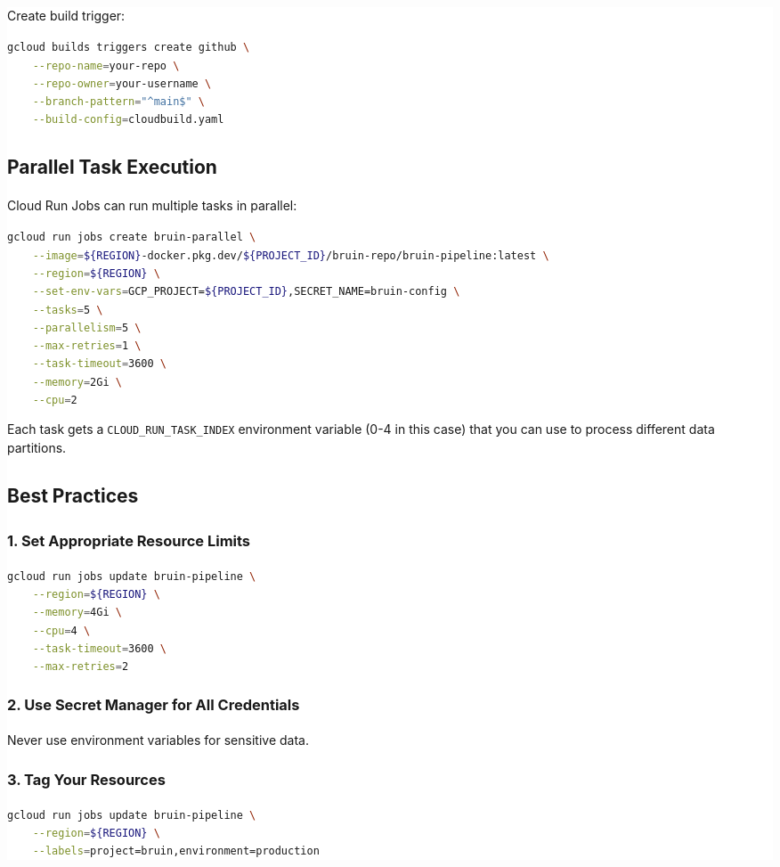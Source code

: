 Create build trigger:

```bash
gcloud builds triggers create github \
    --repo-name=your-repo \
    --repo-owner=your-username \
    --branch-pattern="^main$" \
    --build-config=cloudbuild.yaml
```

## Parallel Task Execution

Cloud Run Jobs can run multiple tasks in parallel:

```bash
gcloud run jobs create bruin-parallel \
    --image=${REGION}-docker.pkg.dev/${PROJECT_ID}/bruin-repo/bruin-pipeline:latest \
    --region=${REGION} \
    --set-env-vars=GCP_PROJECT=${PROJECT_ID},SECRET_NAME=bruin-config \
    --tasks=5 \
    --parallelism=5 \
    --max-retries=1 \
    --task-timeout=3600 \
    --memory=2Gi \
    --cpu=2
```

Each task gets a `CLOUD_RUN_TASK_INDEX` environment variable (0-4 in this case) that you can use to process different data partitions.

## Best Practices

### 1. Set Appropriate Resource Limits

```bash
gcloud run jobs update bruin-pipeline \
    --region=${REGION} \
    --memory=4Gi \
    --cpu=4 \
    --task-timeout=3600 \
    --max-retries=2
```

### 2. Use Secret Manager for All Credentials

Never use environment variables for sensitive data.

### 3. Tag Your Resources

```bash
gcloud run jobs update bruin-pipeline \
    --region=${REGION} \
    --labels=project=bruin,environment=production
```
